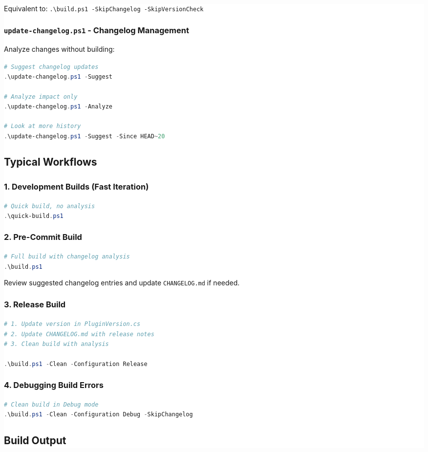 Equivalent to: `.\build.ps1 -SkipChangelog -SkipVersionCheck`

### `update-changelog.ps1` - Changelog Management

Analyze changes without building:

```powershell
# Suggest changelog updates
.\update-changelog.ps1 -Suggest

# Analyze impact only
.\update-changelog.ps1 -Analyze

# Look at more history
.\update-changelog.ps1 -Suggest -Since HEAD~20
```

## Typical Workflows

### 1. Development Builds (Fast Iteration)

```powershell
# Quick build, no analysis
.\quick-build.ps1
```

### 2. Pre-Commit Build

```powershell
# Full build with changelog analysis
.\build.ps1
```

Review suggested changelog entries and update `CHANGELOG.md` if needed.

### 3. Release Build

```powershell
# 1. Update version in PluginVersion.cs
# 2. Update CHANGELOG.md with release notes
# 3. Clean build with analysis

.\build.ps1 -Clean -Configuration Release
```

### 4. Debugging Build Errors

```powershell
# Clean build in Debug mode
.\build.ps1 -Clean -Configuration Debug -SkipChangelog
```

## Build Output
